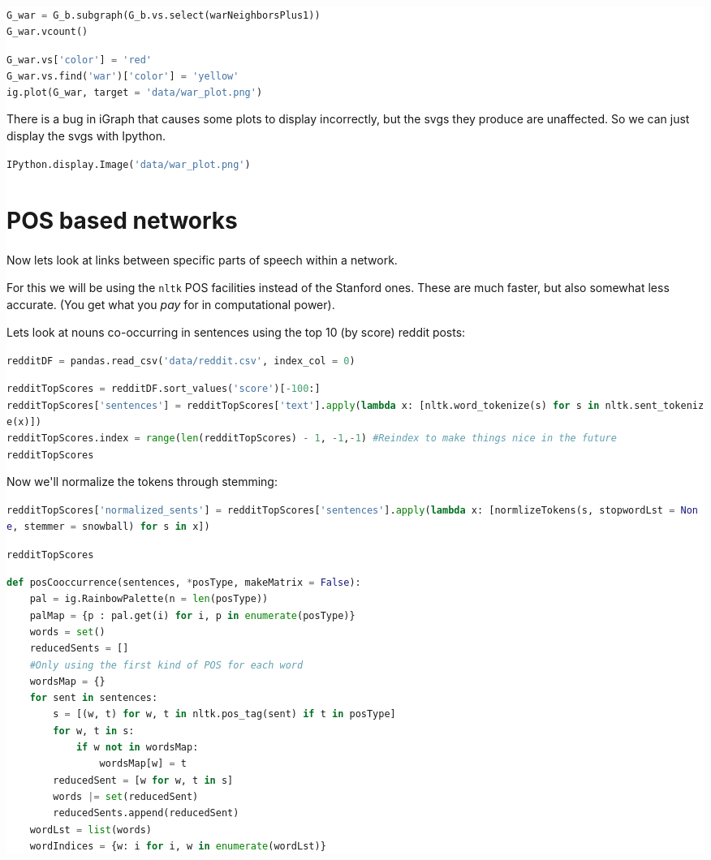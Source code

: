 ```python
G_war = G_b.subgraph(G_b.vs.select(warNeighborsPlus1))
G_war.vcount()
```

```python
G_war.vs['color'] = 'red'
G_war.vs.find('war')['color'] = 'yellow'
ig.plot(G_war, target = 'data/war_plot.png')
```

There is a bug in iGraph that causes some plots to display incorrectly, but the
svgs they produce are unaffected. So we can just display the svgs with Ipython.

```python
IPython.display.Image('data/war_plot.png')
```

# POS based networks

Now lets look at links between specific parts of speech within a network.

For this we will be using the `nltk` POS facilities instead of the Stanford
ones. These are much faster, but also somewhat less accurate. (You get what you
*pay* for in computational power).

Lets look at nouns co-occurring in sentences using the top 10 (by score) reddit
posts:

```python
redditDF = pandas.read_csv('data/reddit.csv', index_col = 0)
```

```python
redditTopScores = redditDF.sort_values('score')[-100:]
redditTopScores['sentences'] = redditTopScores['text'].apply(lambda x: [nltk.word_tokenize(s) for s in nltk.sent_tokenize(x)])
redditTopScores.index = range(len(redditTopScores) - 1, -1,-1) #Reindex to make things nice in the future
redditTopScores
```

Now we'll normalize the tokens through stemming:

```python
redditTopScores['normalized_sents'] = redditTopScores['sentences'].apply(lambda x: [normlizeTokens(s, stopwordLst = None, stemmer = snowball) for s in x])
```

```python
redditTopScores
```

```python
def posCooccurrence(sentences, *posType, makeMatrix = False):
    pal = ig.RainbowPalette(n = len(posType))
    palMap = {p : pal.get(i) for i, p in enumerate(posType)}
    words = set()
    reducedSents = []
    #Only using the first kind of POS for each word
    wordsMap = {}
    for sent in sentences:
        s = [(w, t) for w, t in nltk.pos_tag(sent) if t in posType]
        for w, t in s:
            if w not in wordsMap:
                wordsMap[w] = t
        reducedSent = [w for w, t in s]
        words |= set(reducedSent)
        reducedSents.append(reducedSent)
    wordLst = list(words)
    wordIndices = {w: i for i, w in enumerate(wordLst)}
```